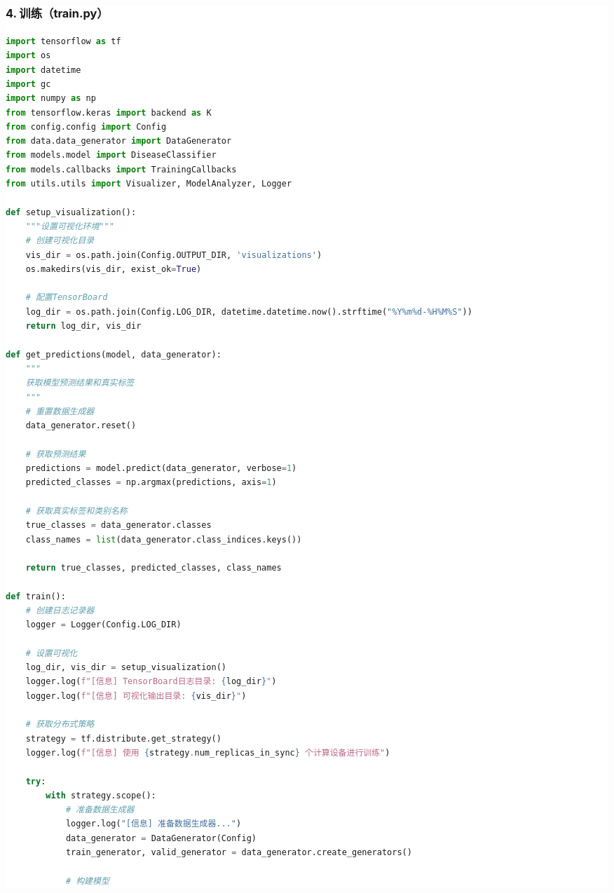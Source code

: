 ### 4. 训练（train.py）

```python
import tensorflow as tf
import os
import datetime
import gc
import numpy as np
from tensorflow.keras import backend as K
from config.config import Config
from data.data_generator import DataGenerator
from models.model import DiseaseClassifier
from models.callbacks import TrainingCallbacks
from utils.utils import Visualizer, ModelAnalyzer, Logger

def setup_visualization():
    """设置可视化环境"""
    # 创建可视化目录
    vis_dir = os.path.join(Config.OUTPUT_DIR, 'visualizations')
    os.makedirs(vis_dir, exist_ok=True)
    
    # 配置TensorBoard
    log_dir = os.path.join(Config.LOG_DIR, datetime.datetime.now().strftime("%Y%m%d-%H%M%S"))
    return log_dir, vis_dir

def get_predictions(model, data_generator):
    """
    获取模型预测结果和真实标签
    """
    # 重置数据生成器
    data_generator.reset()
    
    # 获取预测结果
    predictions = model.predict(data_generator, verbose=1)
    predicted_classes = np.argmax(predictions, axis=1)
    
    # 获取真实标签和类别名称
    true_classes = data_generator.classes
    class_names = list(data_generator.class_indices.keys())
    
    return true_classes, predicted_classes, class_names

def train():
    # 创建日志记录器
    logger = Logger(Config.LOG_DIR)
    
    # 设置可视化
    log_dir, vis_dir = setup_visualization()
    logger.log(f"[信息] TensorBoard日志目录: {log_dir}")
    logger.log(f"[信息] 可视化输出目录: {vis_dir}")
    
    # 获取分布式策略
    strategy = tf.distribute.get_strategy()
    logger.log(f"[信息] 使用 {strategy.num_replicas_in_sync} 个计算设备进行训练")
    
    try:
        with strategy.scope():
            # 准备数据生成器
            logger.log("[信息] 准备数据生成器...")
            data_generator = DataGenerator(Config)
            train_generator, valid_generator = data_generator.create_generators()
            
            # 构建模型
```